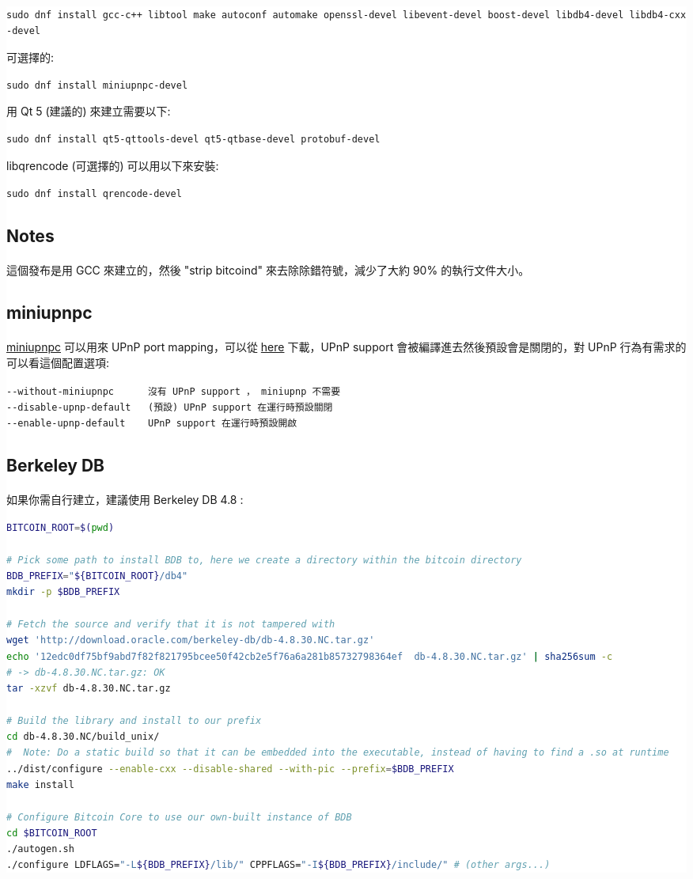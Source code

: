     sudo dnf install gcc-c++ libtool make autoconf automake openssl-devel libevent-devel boost-devel libdb4-devel libdb4-cxx-devel

可選擇的:

    sudo dnf install miniupnpc-devel

用 Qt 5 (建議的) 來建立需要以下:

    sudo dnf install qt5-qttools-devel qt5-qtbase-devel protobuf-devel

libqrencode (可選擇的) 可以用以下來安裝:

    sudo dnf install qrencode-devel

Notes
-----
這個發布是用 GCC 來建立的，然後 "strip bitcoind" 來去除除錯符號，減少了大約 90% 的執行文件大小。


miniupnpc
---------

[miniupnpc](http://miniupnp.free.fr/) 可以用來 UPnP port mapping，可以從 [here](
http://miniupnp.tuxfamily.org/files/) 下載，UPnP support 會被編譯進去然後預設會是關閉的，對 UPnP 行為有需求的可以看這個配置選項:

	--without-miniupnpc      沒有 UPnP support ， miniupnp 不需要
	--disable-upnp-default   (預設) UPnP support 在運行時預設關閉
	--enable-upnp-default    UPnP support 在運行時預設開啟


Berkeley DB
-----------
如果你需自行建立，建議使用 Berkeley DB 4.8 :

```bash
BITCOIN_ROOT=$(pwd)

# Pick some path to install BDB to, here we create a directory within the bitcoin directory
BDB_PREFIX="${BITCOIN_ROOT}/db4"
mkdir -p $BDB_PREFIX

# Fetch the source and verify that it is not tampered with
wget 'http://download.oracle.com/berkeley-db/db-4.8.30.NC.tar.gz'
echo '12edc0df75bf9abd7f82f821795bcee50f42cb2e5f76a6a281b85732798364ef  db-4.8.30.NC.tar.gz' | sha256sum -c
# -> db-4.8.30.NC.tar.gz: OK
tar -xzvf db-4.8.30.NC.tar.gz

# Build the library and install to our prefix
cd db-4.8.30.NC/build_unix/
#  Note: Do a static build so that it can be embedded into the executable, instead of having to find a .so at runtime
../dist/configure --enable-cxx --disable-shared --with-pic --prefix=$BDB_PREFIX
make install

# Configure Bitcoin Core to use our own-built instance of BDB
cd $BITCOIN_ROOT
./autogen.sh
./configure LDFLAGS="-L${BDB_PREFIX}/lib/" CPPFLAGS="-I${BDB_PREFIX}/include/" # (other args...)
```
